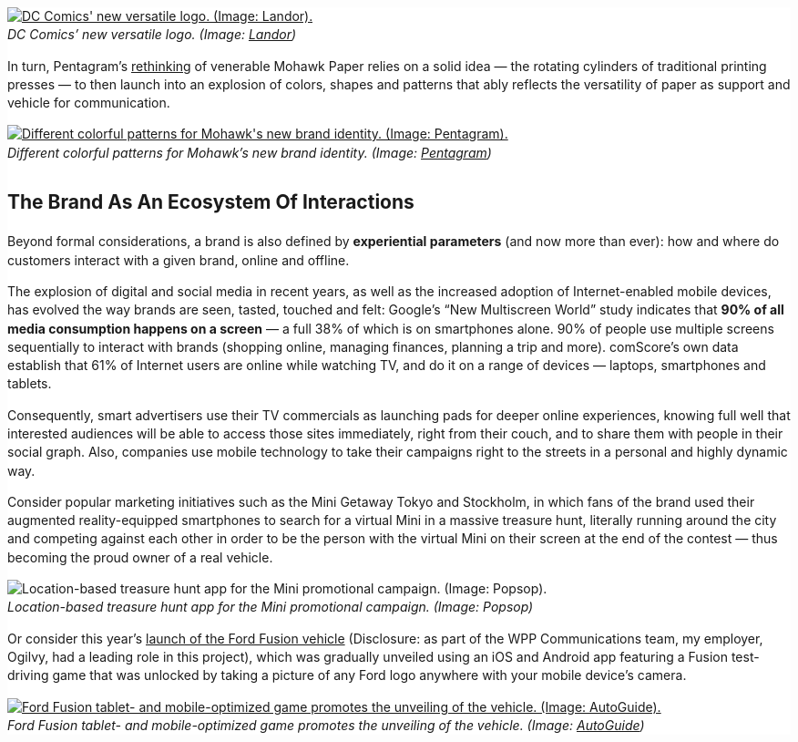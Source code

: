 <a href="https://landor.com/#!/work/case-studies/dc-entertainment/"><img loading="lazy" decoding="async" class="151469" src="https://archive.smashing.media/assets/344dbf88-fdf9-42bb-adb4-46f01eedd629/e8fec71a-1761-4826-97fe-74a62c9f004a/dc-comics-102.jpg" alt="DC Comics' new versatile logo. (Image: Landor)." width="500" height="378" /></a><br>
<em>DC Comics’ new versatile logo. (Image: <a href="https://landor.com/#!/work/case-studies/dc-entertainment/">Landor</a>)</em>

In turn, Pentagram’s <a href="https://www.pentagram.com/work/#/branding-and-identities/all/alpha/2729/">rethinking</a> of venerable Mohawk Paper relies on a solid idea — the rotating cylinders of traditional printing presses — to then launch into an explosion of colors, shapes and patterns that ably reflects the versatility of paper as support and vehicle for communication.

<a href="https://www.pentagram.com/work/#/branding-and-identities/all/alpha/2729/"><img loading="lazy" decoding="async" class="151470" src="https://archive.smashing.media/assets/344dbf88-fdf9-42bb-adb4-46f01eedd629/630f90c5-0289-48fb-a2ac-8235aac7e66e/mohawk-process-posters-web.jpg" alt="Different colorful patterns for Mohawk's new brand identity. (Image: Pentagram)." width="500" height="375" /></a><br>
<em>Different colorful patterns for Mohawk’s new brand identity. (Image: <a href="https://www.pentagram.com/work/#/branding-and-identities/all/alpha/2729/">Pentagram</a>)</em>

## The Brand As An Ecosystem Of Interactions

Beyond formal considerations, a brand is also defined by <strong>experiential parameters</strong> (and now more than ever): how and where do customers interact with a given brand, online and offline.

The explosion of digital and social media in recent years, as well as the increased adoption of Internet-enabled mobile devices, has evolved the way brands are seen, tasted, touched and felt: Google’s “New Multiscreen World” study indicates that <strong>90% of all media consumption happens on a screen</strong> — a full 38% of which is on smartphones alone. 90% of people use multiple screens sequentially to interact with brands (shopping online, managing finances, planning a trip and more). comScore’s own data establish that 61% of Internet users are online while watching TV, and do it on a range of devices — laptops, smartphones and tablets.

Consequently, smart advertisers use their TV commercials as launching pads for deeper online experiences, knowing full well that interested audiences will be able to access those sites immediately, right from their couch, and to share them with people in their social graph. Also, companies use mobile technology to take their campaigns right to the streets in a personal and highly dynamic way.

Consider popular marketing initiatives such as the Mini Getaway Tokyo and Stockholm, in which fans of the brand used their augmented reality-equipped smartphones to search for a virtual Mini in a massive treasure hunt, literally running around the city and competing against each other in order to be the person with the virtual Mini on their screen at the end of the contest — thus becoming the proud owner of a real vehicle.

<img loading="lazy" decoding="async" class="151471" src="https://archive.smashing.media/assets/344dbf88-fdf9-42bb-adb4-46f01eedd629/b8c1283f-bad4-4b65-8053-731c17f44658/screen-shot-2012-11-25-at-12.16" alt="Location-based treasure hunt app for the Mini promotional campaign. (Image: Popsop)." width="500" height="280" /><br>
<em>Location-based treasure hunt app for the Mini promotional campaign. (Image: Popsop)</em>

Or consider this year’s <a href="https://www.autoguide.com/auto-news/2011/12/2013-ford-fusion-app-teases-upcoming-release-detroit-auto-show-preview-video.html">launch of the Ford Fusion vehicle</a> (Disclosure: as part of the WPP Communications team, my employer, Ogilvy, had a leading role in this project), which was gradually unveiled using an iOS and Android app featuring a Fusion test-driving game that was unlocked by taking a picture of any Ford logo anywhere with your mobile device’s camera.

<a href="https://www.autoguide.com/auto-news/2011/12/2013-ford-fusion-app-teases-upcoming-release-detroit-auto-show-preview-video.html"><img loading="lazy" decoding="async" class="151472" src="https://archive.smashing.media/assets/344dbf88-fdf9-42bb-adb4-46f01eedd629/ea3c7ce6-ea11-4e0c-b1a8-d85552b34516/2013-ford-fusion-app.jpg" alt="Ford Fusion tablet- and mobile-optimized game promotes the unveiling of the vehicle. (Image: AutoGuide)." width="500" height="281" /></a><br>
<em>Ford Fusion tablet- and mobile-optimized game promotes the unveiling of the vehicle. (Image: <a href="https://www.autoguide.com/auto-news/2011/12/2013-ford-fusion-app-teases-upcoming-release-detroit-auto-show-preview-video.html">AutoGuide</a>)</em>
